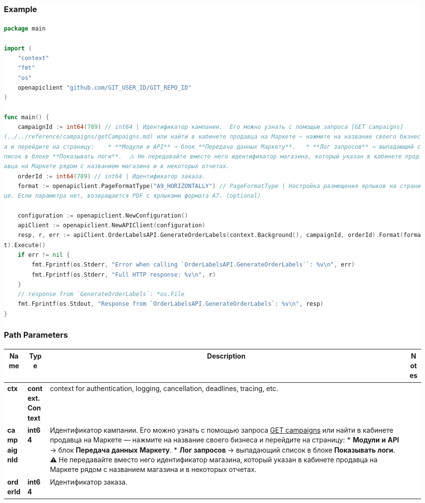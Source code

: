 

### Example

```go
package main

import (
	"context"
	"fmt"
	"os"
	openapiclient "github.com/GIT_USER_ID/GIT_REPO_ID"
)

func main() {
	campaignId := int64(789) // int64 | Идентификатор кампании.  Его можно узнать с помощью запроса [GET campaigns](../../reference/campaigns/getCampaigns.md) или найти в кабинете продавца на Маркете — нажмите на название своего бизнеса и перейдите на страницу:    * **Модули и API** → блок **Передача данных Маркету**.   * **Лог запросов** → выпадающий список в блоке **Показывать логи**.  ⚠️ Не передавайте вместо него идентификатор магазина, который указан в кабинете продавца на Маркете рядом с названием магазина и в некоторых отчетах. 
	orderId := int64(789) // int64 | Идентификатор заказа.
	format := openapiclient.PageFormatType("A9_HORIZONTALLY") // PageFormatType | Настройка размещения ярлыков на странице. Если параметра нет, возвращается PDF с ярлыками формата A7. (optional)

	configuration := openapiclient.NewConfiguration()
	apiClient := openapiclient.NewAPIClient(configuration)
	resp, r, err := apiClient.OrderLabelsAPI.GenerateOrderLabels(context.Background(), campaignId, orderId).Format(format).Execute()
	if err != nil {
		fmt.Fprintf(os.Stderr, "Error when calling `OrderLabelsAPI.GenerateOrderLabels``: %v\n", err)
		fmt.Fprintf(os.Stderr, "Full HTTP response: %v\n", r)
	}
	// response from `GenerateOrderLabels`: *os.File
	fmt.Fprintf(os.Stdout, "Response from `OrderLabelsAPI.GenerateOrderLabels`: %v\n", resp)
}
```

### Path Parameters


Name | Type | Description  | Notes
------------- | ------------- | ------------- | -------------
**ctx** | **context.Context** | context for authentication, logging, cancellation, deadlines, tracing, etc.
**campaignId** | **int64** | Идентификатор кампании.  Его можно узнать с помощью запроса [GET campaigns](../../reference/campaigns/getCampaigns.md) или найти в кабинете продавца на Маркете — нажмите на название своего бизнеса и перейдите на страницу:    * **Модули и API** → блок **Передача данных Маркету**.   * **Лог запросов** → выпадающий список в блоке **Показывать логи**.  ⚠️ Не передавайте вместо него идентификатор магазина, который указан в кабинете продавца на Маркете рядом с названием магазина и в некоторых отчетах.  | 
**orderId** | **int64** | Идентификатор заказа. | 
